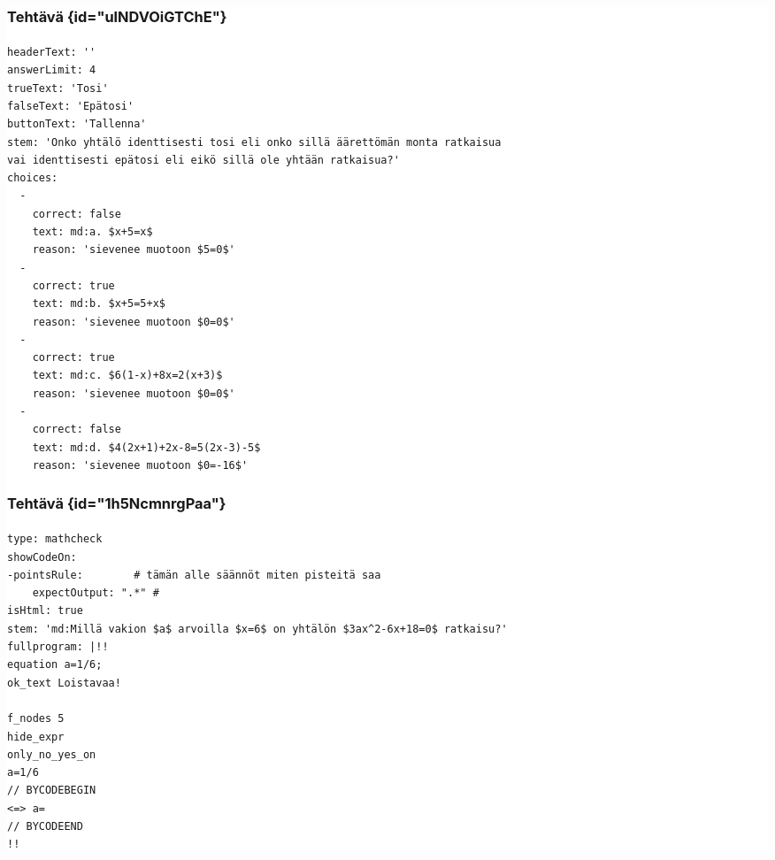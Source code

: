 ### Tehtävä {id="ulNDVOiGTChE"}

``` {id="aJAdIaY05if8" #Plugin4 plugin="mmcq"}
headerText: ''
answerLimit: 4
trueText: 'Tosi'
falseText: 'Epätosi'
buttonText: 'Tallenna'
stem: 'Onko yhtälö identtisesti tosi eli onko sillä äärettömän monta ratkaisua 
vai identtisesti epätosi eli eikö sillä ole yhtään ratkaisua?'
choices:
  -
    correct: false
    text: md:a. $x+5=x$
    reason: 'sievenee muotoon $5=0$'
  -
    correct: true
    text: md:b. $x+5=5+x$
    reason: 'sievenee muotoon $0=0$'
  -
    correct: true
    text: md:c. $6(1-x)+8x=2(x+3)$
    reason: 'sievenee muotoon $0=0$'
  -
    correct: false
    text: md:d. $4(2x+1)+2x-8=5(2x-3)-5$
    reason: 'sievenee muotoon $0=-16$'
```

### Tehtävä {id="1h5NcmnrgPaa"}

``` {id="pHYEU7cbXREo" #p328 plugin="csPlugin"}
type: mathcheck
showCodeOn:
-pointsRule:        # tämän alle säännöt miten pisteitä saa
    expectOutput: ".*" # 
isHtml: true
stem: 'md:Millä vakion $a$ arvoilla $x=6$ on yhtälön $3ax^2-6x+18=0$ ratkaisu?'
fullprogram: |!!
equation a=1/6;
ok_text Loistavaa!

f_nodes 5
hide_expr
only_no_yes_on
a=1/6
// BYCODEBEGIN
<=> a=
// BYCODEEND
!!
```
